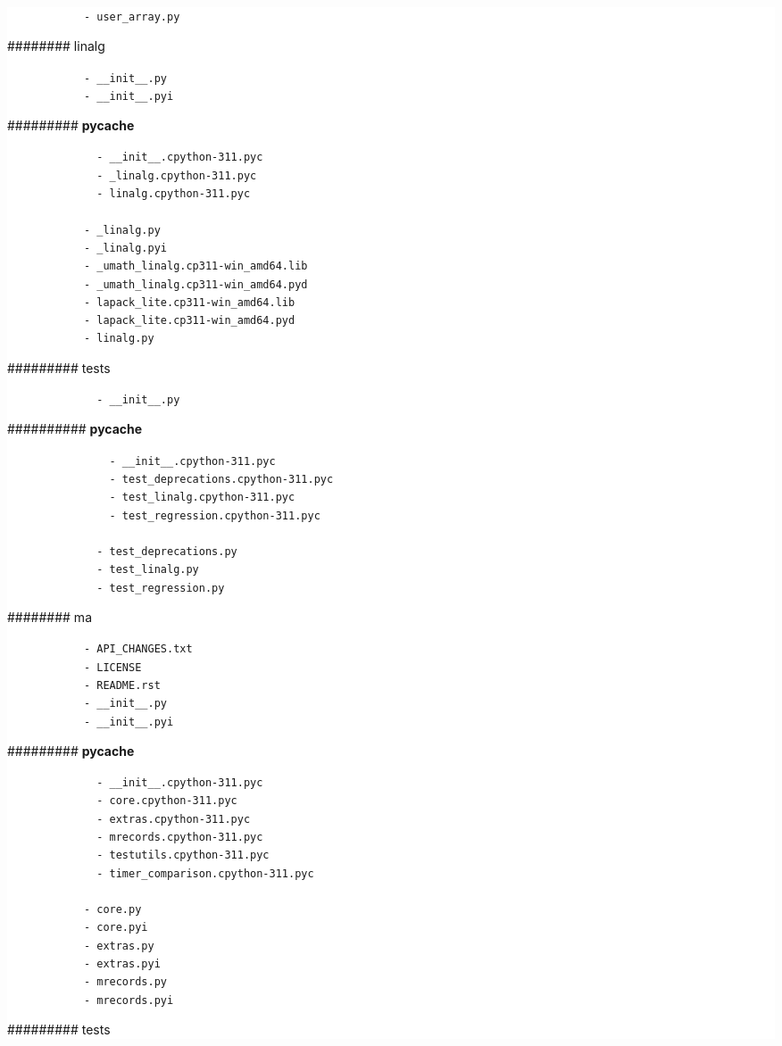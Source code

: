                 - user_array.py

######## linalg

                - __init__.py
                - __init__.pyi
######### __pycache__

                  - __init__.cpython-311.pyc
                  - _linalg.cpython-311.pyc
                  - linalg.cpython-311.pyc

                - _linalg.py
                - _linalg.pyi
                - _umath_linalg.cp311-win_amd64.lib
                - _umath_linalg.cp311-win_amd64.pyd
                - lapack_lite.cp311-win_amd64.lib
                - lapack_lite.cp311-win_amd64.pyd
                - linalg.py
######### tests

                  - __init__.py
########## __pycache__

                    - __init__.cpython-311.pyc
                    - test_deprecations.cpython-311.pyc
                    - test_linalg.cpython-311.pyc
                    - test_regression.cpython-311.pyc

                  - test_deprecations.py
                  - test_linalg.py
                  - test_regression.py


######## ma

                - API_CHANGES.txt
                - LICENSE
                - README.rst
                - __init__.py
                - __init__.pyi
######### __pycache__

                  - __init__.cpython-311.pyc
                  - core.cpython-311.pyc
                  - extras.cpython-311.pyc
                  - mrecords.cpython-311.pyc
                  - testutils.cpython-311.pyc
                  - timer_comparison.cpython-311.pyc

                - core.py
                - core.pyi
                - extras.py
                - extras.pyi
                - mrecords.py
                - mrecords.pyi
######### tests
